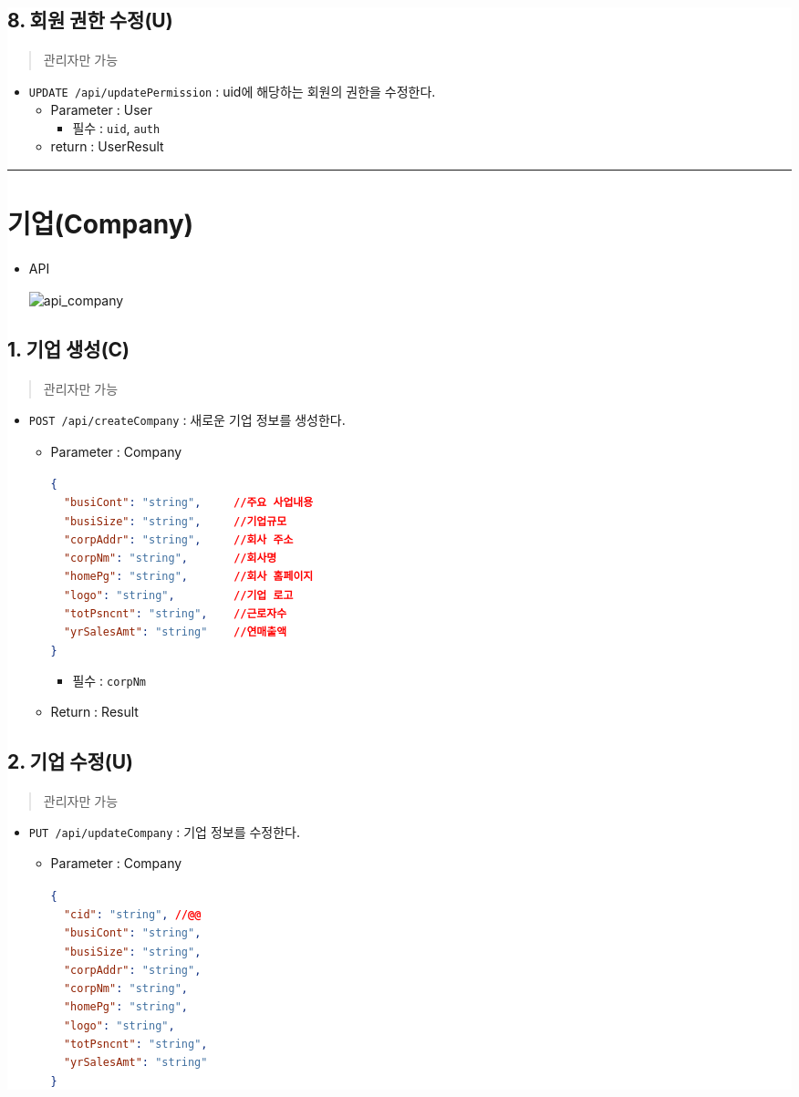 ## 8. 회원 권한 수정(U)

> 관리자만 가능

* `UPDATE /api/updatePermission` : uid에 해당하는 회원의 권한을 수정한다.
  * Parameter : User
    * 필수 : `uid`, `auth`
  * return : UserResult

--------------------

# 기업(Company)

* API

  ![api_company](./imgs/api_company.PNG)

## 1. 기업 생성(C)

> 관리자만 가능

* `POST /api/createCompany` : 새로운 기업 정보를 생성한다.

  * Parameter : Company

    ```json
    {
      "busiCont": "string",		//주요 사업내용
      "busiSize": "string",		//기업규모
      "corpAddr": "string",		//회사 주소
      "corpNm": "string",		//회사명
      "homePg": "string",		//회사 홈페이지
      "logo": "string",			//기업 로고
      "totPsncnt": "string",	//근로자수
      "yrSalesAmt": "string"	//연매출액
    }
    ```

    * 필수 : `corpNm`

  * Return : Result

## 2. 기업 수정(U)

> 관리자만 가능

* `PUT /api/updateCompany` : 기업 정보를 수정한다.

  * Parameter : Company

    ```json
    {
      "cid": "string", //@@ 
      "busiCont": "string",		
      "busiSize": "string",		
      "corpAddr": "string",		
      "corpNm": "string",		
      "homePg": "string",		
      "logo": "string",			
      "totPsncnt": "string",	
      "yrSalesAmt": "string"	
    }
    ```
